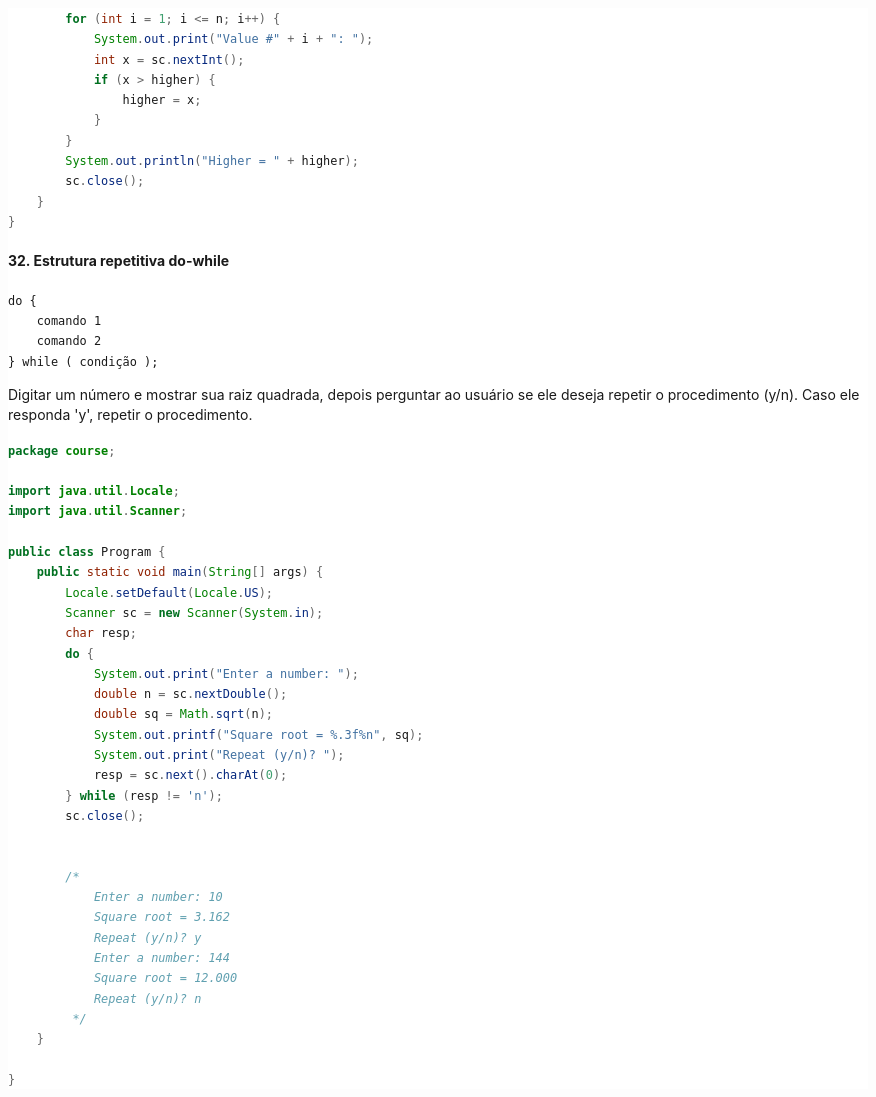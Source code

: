 ```java
		for (int i = 1; i <= n; i++) {
			System.out.print("Value #" + i + ": ");
			int x = sc.nextInt();
			if (x > higher) {
				higher = x;
			}
		}
		System.out.println("Higher = " + higher);
		sc.close();
	}
}
```

#### 32. Estrutura repetitiva do-while

```
do {
    comando 1
    comando 2
} while ( condição );
```

Digitar um número e mostrar sua raiz quadrada, depois perguntar ao usuário se ele deseja repetir o procedimento (y/n). 
Caso ele responda 'y', repetir o procedimento.

```java
package course;

import java.util.Locale;
import java.util.Scanner;

public class Program {
	public static void main(String[] args) {
		Locale.setDefault(Locale.US);
		Scanner sc = new Scanner(System.in);
		char resp;
		do {
			System.out.print("Enter a number: ");
			double n = sc.nextDouble();
			double sq = Math.sqrt(n);
			System.out.printf("Square root = %.3f%n", sq);
			System.out.print("Repeat (y/n)? ");
			resp = sc.next().charAt(0);
		} while (resp != 'n');
		sc.close();
		
		
		/*
		    Enter a number: 10
			Square root = 3.162
			Repeat (y/n)? y
			Enter a number: 144
			Square root = 12.000
			Repeat (y/n)? n
		 */
	}

}
```
